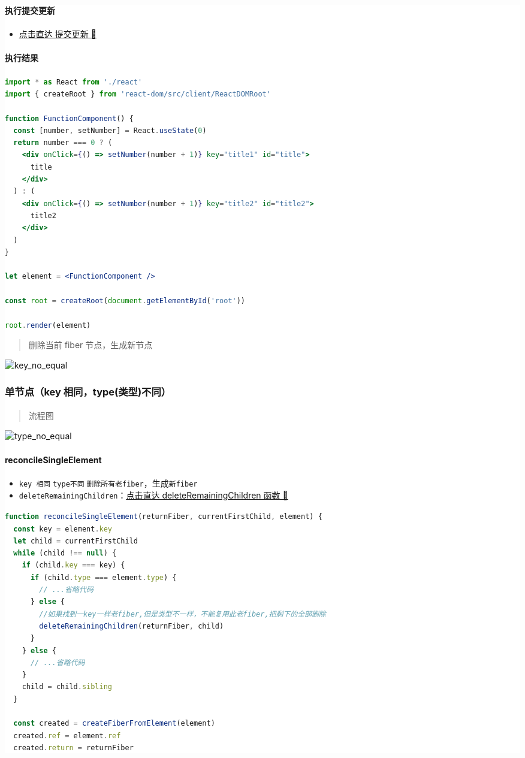 #### 执行提交更新

- [<u>点击直达 提交更新 🚀</u>](#提交更新)

#### 执行结果

```jsx
import * as React from './react'
import { createRoot } from 'react-dom/src/client/ReactDOMRoot'

function FunctionComponent() {
  const [number, setNumber] = React.useState(0)
  return number === 0 ? (
    <div onClick={() => setNumber(number + 1)} key="title1" id="title">
      title
    </div>
  ) : (
    <div onClick={() => setNumber(number + 1)} key="title2" id="title2">
      title2
    </div>
  )
}

let element = <FunctionComponent />

const root = createRoot(document.getElementById('root'))

root.render(element)
```

> 删除当前 fiber 节点，生成新节点

![key_no_equal](https://steinsgate.oss-cn-hangzhou.aliyuncs.com/react/key_no_equal.gif)

### 单节点（key 相同，type(类型)不同）

> 流程图

![type_no_equal](https://steinsgate.oss-cn-hangzhou.aliyuncs.com/react/type_no_equal.jpg)

#### reconcileSingleElement

- `key 相同` `type不同` `删除所有老fiber`，生成`新fiber`
- `deleteRemainingChildren`：[<u>点击直达 deleteRemainingChildren 函数 🚀</u>](#deleteremainingchildren)

```js {8-11}
function reconcileSingleElement(returnFiber, currentFirstChild, element) {
  const key = element.key
  let child = currentFirstChild
  while (child !== null) {
    if (child.key === key) {
      if (child.type === element.type) {
        // ...省略代码
      } else {
        //如果找到一key一样老fiber,但是类型不一样，不能复用此老fiber,把剩下的全部删除
        deleteRemainingChildren(returnFiber, child)
      }
    } else {
      // ...省略代码
    }
    child = child.sibling
  }

  const created = createFiberFromElement(element)
  created.ref = element.ref
  created.return = returnFiber
```